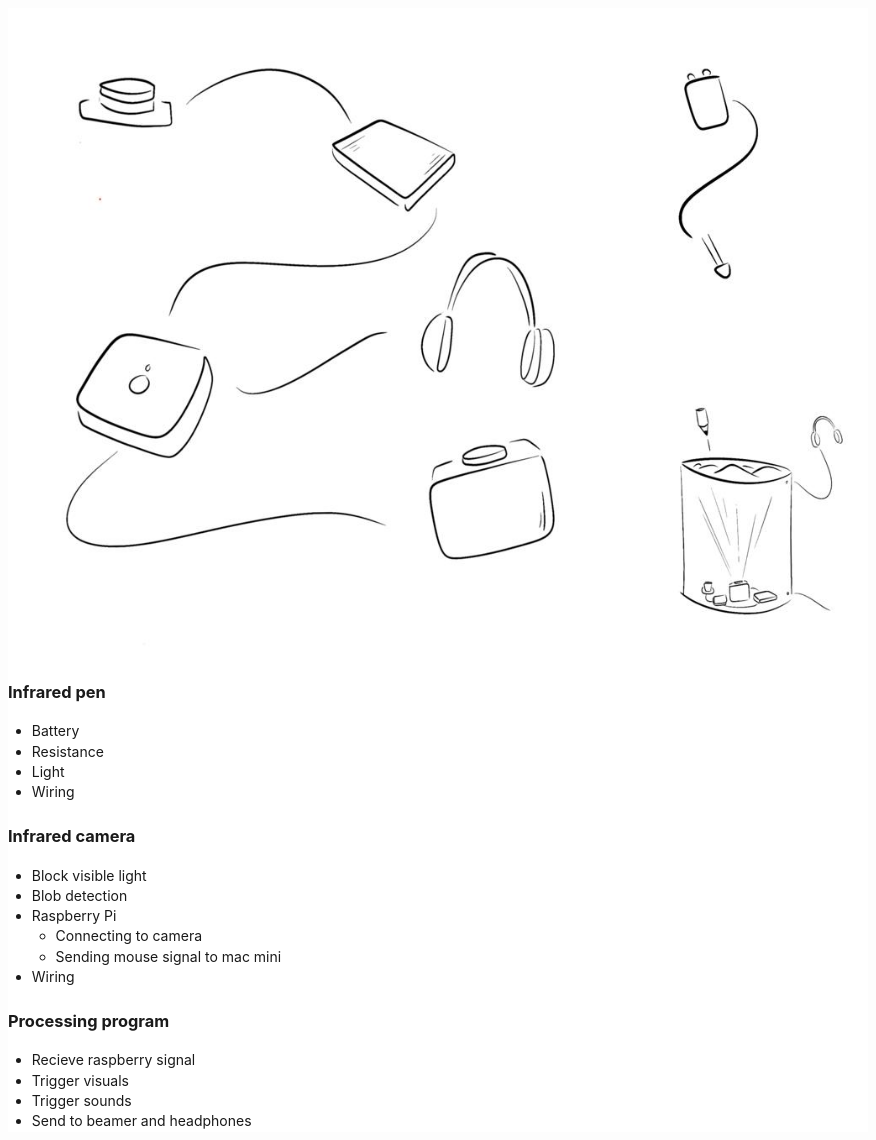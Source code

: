 ![electronics scheme](/1-process/2023-12-07/electronics-scheme.jpg)

### Infrared pen
- Battery
- Resistance
- Light
- Wiring

### Infrared camera
- Block visible light
- Blob detection
- Raspberry Pi
    - Connecting to camera
    - Sending mouse signal to mac mini
- Wiring

### Processing program
- Recieve raspberry signal
- Trigger visuals
- Trigger sounds 
- Send to beamer and headphones
